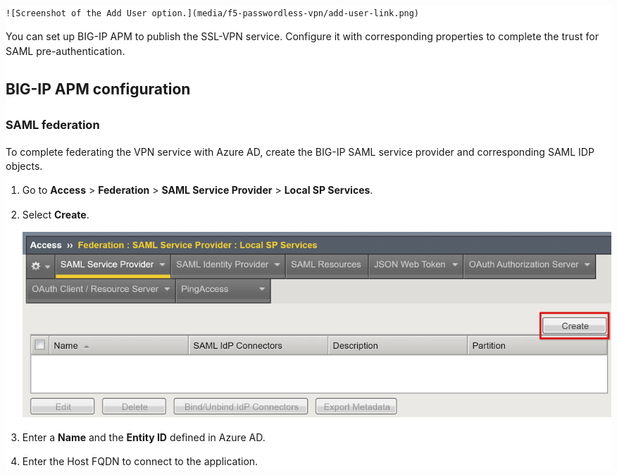    ![Screenshot of the Add User option.](media/f5-passwordless-vpn/add-user-link.png)

You can set up BIG-IP APM to publish the SSL-VPN service. Configure it with corresponding properties to complete the trust for SAML pre-authentication.

## BIG-IP APM configuration

### SAML federation

To complete federating the VPN service with Azure AD, create the BIG-IP SAML service provider and corresponding SAML IDP objects.

1. Go to **Access** > **Federation** > **SAML Service Provider** > **Local SP Services**.
2. Select **Create**.

    ![Screenshot of the Create option on the Local SP Services page.](media/f5-passwordless-vpn/bigip-saml-configuration.png)

3. Enter a **Name** and the **Entity ID** defined in Azure AD.
4. Enter the Host FQDN to connect to the application.
